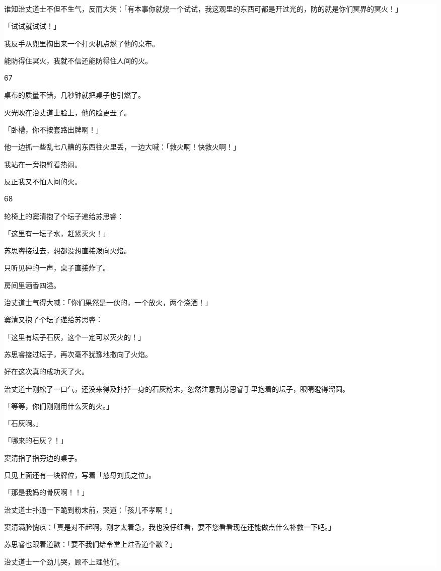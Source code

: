 谁知治丈道士不但不生气，反而大笑：「有本事你就烧一个试试，我这观里的东西可都是开过光的，防的就是你们冥界的冥火！」

「试试就试试！」

我反手从兜里掏出来一个打火机点燃了他的桌布。

能防得住冥火，我就不信还能防得住人间的火。

67

桌布的质量不错，几秒钟就把桌子也引燃了。

火光映在治丈道士脸上，他的脸更丑了。

「卧槽，你不按套路出牌啊！」

他一边抓一些乱七八糟的东西往火里丢，一边大喊：「救火啊！快救火啊！」

我站在一旁抱臂看热闹。

反正我又不怕人间的火。

68

轮椅上的窦清抱了个坛子递给苏思睿：

「这里有一坛子水，赶紧灭火！」

苏思睿接过去，想都没想直接泼向火焰。

只听见砰的一声，桌子直接炸了。

房间里酒香四溢。

治丈道士气得大喊：「你们果然是一伙的，一个放火，两个浇酒！」

窦清又抱了个坛子递给苏思睿：

「这里有坛子石灰，这个一定可以灭火的！」

苏思睿接过坛子，再次毫不犹豫地撒向了火焰。

好在这次真的成功灭了火。

治丈道士刚松了一口气，还没来得及扑掉一身的石灰粉末，忽然注意到苏思睿手里抱着的坛子，眼睛瞪得溜圆。

「等等，你们刚刚用什么灭的火。」

「石灰啊。」

「哪来的石灰？！」

窦清指了指旁边的桌子。

只见上面还有一块牌位，写着「慈母刘氏之位」。

「那是我妈的骨灰啊！！」

治丈道士扑通一下跪到粉末前，哭道：「孩儿不孝啊！」

窦清满脸愧疚：「真是对不起啊，刚才太着急，我也没仔细看，要不您看看现在还能做点什么补救一下吧。」

苏思睿也跟着道歉：「要不我们给令堂上炷香道个歉？」

治丈道士一个劲儿哭，顾不上理他们。
